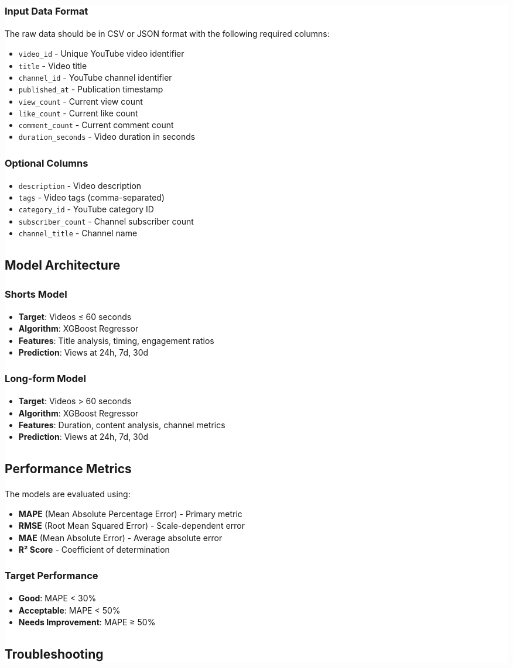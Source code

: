 ### Input Data Format

The raw data should be in CSV or JSON format with the following required columns:

- `video_id` - Unique YouTube video identifier
- `title` - Video title
- `channel_id` - YouTube channel identifier
- `published_at` - Publication timestamp
- `view_count` - Current view count
- `like_count` - Current like count
- `comment_count` - Current comment count
- `duration_seconds` - Video duration in seconds

### Optional Columns

- `description` - Video description
- `tags` - Video tags (comma-separated)
- `category_id` - YouTube category ID
- `subscriber_count` - Channel subscriber count
- `channel_title` - Channel name

## Model Architecture

### Shorts Model
- **Target**: Videos ≤ 60 seconds
- **Algorithm**: XGBoost Regressor
- **Features**: Title analysis, timing, engagement ratios
- **Prediction**: Views at 24h, 7d, 30d

### Long-form Model
- **Target**: Videos > 60 seconds
- **Algorithm**: XGBoost Regressor  
- **Features**: Duration, content analysis, channel metrics
- **Prediction**: Views at 24h, 7d, 30d

## Performance Metrics

The models are evaluated using:

- **MAPE** (Mean Absolute Percentage Error) - Primary metric
- **RMSE** (Root Mean Squared Error) - Scale-dependent error
- **MAE** (Mean Absolute Error) - Average absolute error
- **R² Score** - Coefficient of determination

### Target Performance

- **Good**: MAPE < 30%
- **Acceptable**: MAPE < 50%
- **Needs Improvement**: MAPE ≥ 50%

## Troubleshooting
